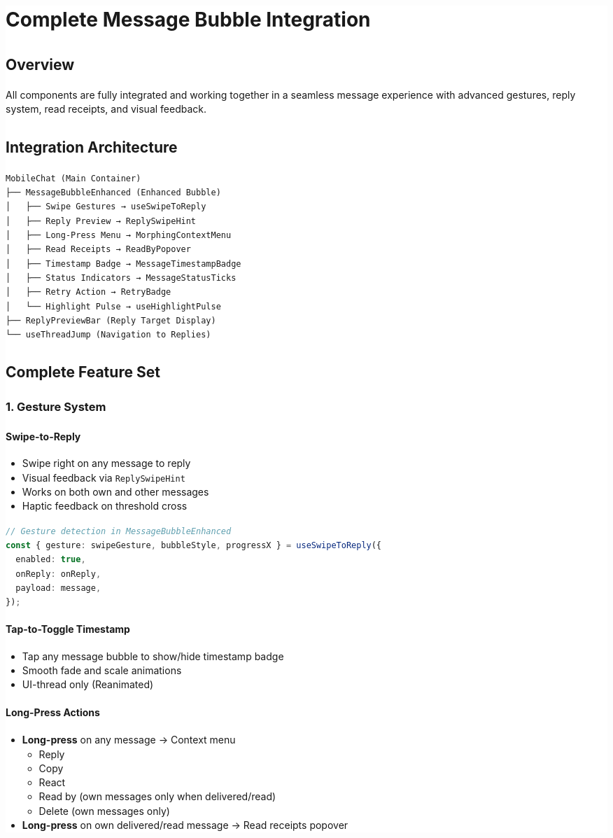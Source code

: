 # Complete Message Bubble Integration

## Overview

All components are fully integrated and working together in a seamless message experience with advanced gestures, reply system, read receipts, and visual feedback.

## Integration Architecture

```
MobileChat (Main Container)
├── MessageBubbleEnhanced (Enhanced Bubble)
│   ├── Swipe Gestures → useSwipeToReply
│   ├── Reply Preview → ReplySwipeHint
│   ├── Long-Press Menu → MorphingContextMenu
│   ├── Read Receipts → ReadByPopover
│   ├── Timestamp Badge → MessageTimestampBadge
│   ├── Status Indicators → MessageStatusTicks
│   ├── Retry Action → RetryBadge
│   └── Highlight Pulse → useHighlightPulse
├── ReplyPreviewBar (Reply Target Display)
└── useThreadJump (Navigation to Replies)
```

## Complete Feature Set

### 1. Gesture System

#### **Swipe-to-Reply** 
- Swipe right on any message to reply
- Visual feedback via `ReplySwipeHint`
- Works on both own and other messages
- Haptic feedback on threshold cross

```typescript
// Gesture detection in MessageBubbleEnhanced
const { gesture: swipeGesture, bubbleStyle, progressX } = useSwipeToReply({
  enabled: true,
  onReply: onReply,
  payload: message,
});
```

#### **Tap-to-Toggle Timestamp**
- Tap any message bubble to show/hide timestamp badge
- Smooth fade and scale animations
- UI-thread only (Reanimated)

#### **Long-Press Actions**
- **Long-press** on any message → Context menu
  - Reply
  - Copy
  - React
  - Read by (own messages only when delivered/read)
  - Delete (own messages only)
- **Long-press** on own delivered/read message → Read receipts popover
